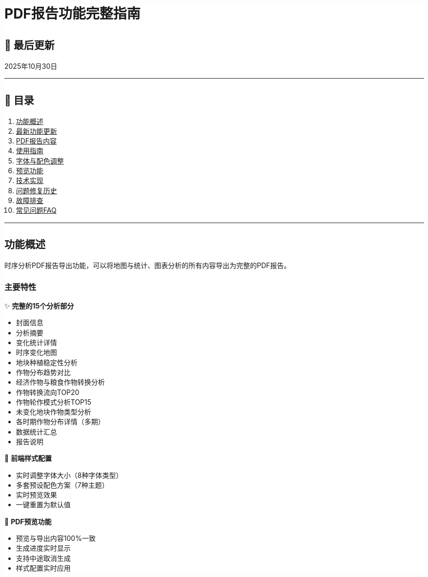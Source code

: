 # PDF报告功能完整指南

## 📅 最后更新
2025年10月30日

---

## 📖 目录

1. [功能概述](#功能概述)
2. [最新功能更新](#最新功能更新)
3. [PDF报告内容](#pdf报告内容)
4. [使用指南](#使用指南)
5. [字体与配色调整](#字体与配色调整)
6. [预览功能](#预览功能)
7. [技术实现](#技术实现)
8. [问题修复历史](#问题修复历史)
9. [故障排查](#故障排查)
10. [常见问题FAQ](#常见问题faq)

---

## 功能概述

时序分析PDF报告导出功能，可以将地图与统计、图表分析的所有内容导出为完整的PDF报告。

### 主要特性

✨ **完整的15个分析部分**
- 封面信息
- 分析摘要
- 变化统计详情
- 时序变化地图
- 地块种植稳定性分析
- 作物分布趋势对比
- 经济作物与粮食作物转换分析
- 作物转换流向TOP20
- 作物轮作模式分析TOP15
- 未变化地块作物类型分析
- 各时期作物分布详情（多期）
- 数据统计汇总
- 报告说明

🎨 **前端样式配置**
- 实时调整字体大小（8种字体类型）
- 多套预设配色方案（7种主题）
- 实时预览效果
- 一键重置为默认值

📄 **PDF预览功能**
- 预览与导出内容100%一致
- 生成进度实时显示
- 支持中途取消生成
- 样式配置实时应用
